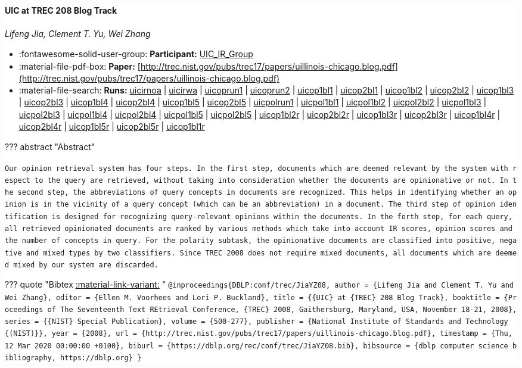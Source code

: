 #### UIC at TREC 208 Blog Track

_Lifeng Jia, Clement T. Yu, Wei Zhang_

- :fontawesome-solid-user-group: **Participant:** [UIC_IR_Group](./participants.md#uic_ir_group)
- :material-file-pdf-box: **Paper:** [http://trec.nist.gov/pubs/trec17/papers/uillinois-chicago.blog.pdf](http://trec.nist.gov/pubs/trec17/papers/uillinois-chicago.blog.pdf)
- :material-file-search: **Runs:** [uicirnoa](./runs.md#uicirnoa) | [uicirwa](./runs.md#uicirwa) | [uicoprun1](./runs.md#uicoprun1) | [uicoprun2](./runs.md#uicoprun2) | [uicop1bl1](./runs.md#uicop1bl1) | [uicop2bl1](./runs.md#uicop2bl1) | [uicop1bl2](./runs.md#uicop1bl2) | [uicop2bl2](./runs.md#uicop2bl2) | [uicop1bl3](./runs.md#uicop1bl3) | [uicop2bl3](./runs.md#uicop2bl3) | [uicop1bl4](./runs.md#uicop1bl4) | [uicop2bl4](./runs.md#uicop2bl4) | [uicop1bl5](./runs.md#uicop1bl5) | [uicop2bl5](./runs.md#uicop2bl5) | [uicpolrun1](./runs.md#uicpolrun1) | [uicpol1bl1](./runs.md#uicpol1bl1) | [uicpol1bl2](./runs.md#uicpol1bl2) | [uicpol2bl2](./runs.md#uicpol2bl2) | [uicpol1bl3](./runs.md#uicpol1bl3) | [uicpol2bl3](./runs.md#uicpol2bl3) | [uicpol1bl4](./runs.md#uicpol1bl4) | [uicpol2bl4](./runs.md#uicpol2bl4) | [uicpol1bl5](./runs.md#uicpol1bl5) | [uicpol2bl5](./runs.md#uicpol2bl5) | [uicop1bl2r](./runs.md#uicop1bl2r) | [uicop2bl2r](./runs.md#uicop2bl2r) | [uicop1bl3r](./runs.md#uicop1bl3r) | [uicop2bl3r](./runs.md#uicop2bl3r) | [uicop1bl4r](./runs.md#uicop1bl4r) | [uicop2bl4r](./runs.md#uicop2bl4r) | [uicop1bl5r](./runs.md#uicop1bl5r) | [uicop2bl5r](./runs.md#uicop2bl5r) | [uicop1bl1r](./runs.md#uicop1bl1r)

??? abstract "Abstract"
	
	Our opinion retrieval system has four steps. In the first step, documents which are deemed relevant by the system with respect to the query are retrieved, without taking into consideration whether the documents are opinionative or not. In the second step, the abbreviations of query concepts in documents are recognized. This helps in identifying whether an opinion is in the vicinity of a query concept (which can be an abbreviation) in a document. The third step of opinion identification is designed for recognizing query-relevant opinions within the documents. In the forth step, for each query, all retrieved opinionated documents are ranked by various methods which take into account IR scores, opinion scores and the number of concepts in query. For the polarity subtask, the opinionative documents are classified into positive, negative and mixed types by two classifiers. Since TREC 2008 does not require mixed documents, all documents which are deemed mixed by our system are discarded.
	

??? quote "Bibtex [:material-link-variant:](https://dblp.org/rec/conf/trec/JiaYZ08.bib) "
	```
	@inproceedings{DBLP:conf/trec/JiaYZ08,
		author = {Lifeng Jia and Clement T. Yu and Wei Zhang},
		editor = {Ellen M. Voorhees and Lori P. Buckland},
		title = {{UIC} at {TREC} 208 Blog Track},
		booktitle = {Proceedings of The Seventeenth Text REtrieval Conference, {TREC} 2008, Gaithersburg, Maryland, USA, November 18-21, 2008},
		series = {{NIST} Special Publication},
		volume = {500-277},
		publisher = {National Institute of Standards and Technology {(NIST)}},
		year = {2008},
		url = {http://trec.nist.gov/pubs/trec17/papers/uillinois-chicago.blog.pdf},
		timestamp = {Thu, 12 Mar 2020 00:00:00 +0100},
		biburl = {https://dblp.org/rec/conf/trec/JiaYZ08.bib},
		bibsource = {dblp computer science bibliography, https://dblp.org}
	}
	```
